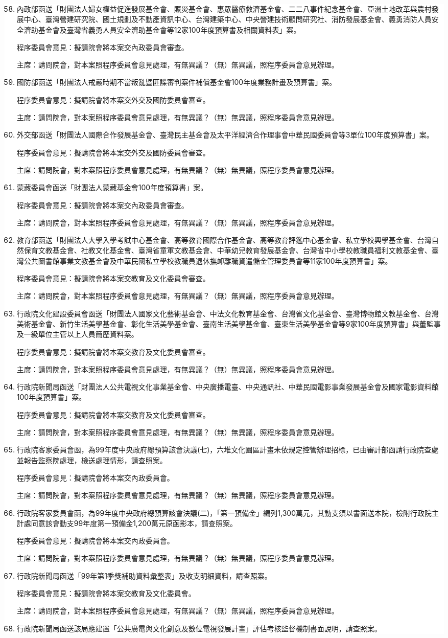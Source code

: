 58. 內政部函送「財團法人婦女權益促進發展基金會、賑災基金會、惠眾醫療救濟基金會、二二八事件紀念基金會、亞洲土地改革與農村發展中心、臺灣營建研究院、國土規劃及不動產資訊中心、台灣建築中心、中央營建技術顧問研究社、消防發展基金會、義勇消防人員安全濟助基金會及臺灣省義勇人員安全濟助基金會等12家100年度預算書及相關資料表」案。

    程序委員會意見：擬請院會將本案交內政委員會審查。

    主席：請問院會，對本案照程序委員會意見處理，有無異議？（無）無異議，照程序委員會意見辦理。

59. 國防部函送「財團法人戒嚴時期不當叛亂暨匪諜審判案件補償基金會100年度業務計畫及預算書」案。

    程序委員會意見：擬請院會將本案交外交及國防委員會審查。

    主席：請問院會，對本案照程序委員會意見處理，有無異議？（無）無異議，照程序委員會意見辦理。

60. 外交部函送「財團法人國際合作發展基金會、臺灣民主基金會及太平洋經濟合作理事會中華民國委員會等3單位100年度預算書」案。

    程序委員會意見：擬請院會將本案交外交及國防委員會審查。

    主席：請問院會，對本案照程序委員會意見處理，有無異議？（無）無異議，照程序委員會意見辦理。

61. 蒙藏委員會函送「財團法人蒙藏基金會100年度預算書」案。

    程序委員會意見：擬請院會將本案交內政委員會審查。

    主席：請問院會，對本案照程序委員會意見處理，有無異議？（無）無異議，照程序委員會意見辦理。

62. 教育部函送「財團法人大學入學考試中心基金會、高等教育國際合作基金會、高等教育評鑑中心基金會、私立學校興學基金會、台灣自然保育文教基金會、社教文化基金會、臺灣省童軍文教基金會、中華幼兒教育發展基金會、台灣省中小學校教職員福利文教基金會、臺灣公共圖書館事業文教基金會及中華民國私立學校教職員退休撫卹離職資遣儲金管理委員會等11家100年度預算書」案。

    程序委員會意見：擬請院會將本案交教育及文化委員會審查。

    主席：請問院會，對本案照程序委員會意見處理，有無異議？（無）無異議，照程序委員會意見辦理。

63. 行政院文化建設委員會函送「財團法人國家文化藝術基金會、中法文化教育基金會、台灣省文化基金會、臺灣博物館文教基金會、台灣美術基金會、新竹生活美學基金會、彰化生活美學基金會、臺南生活美學基金會、臺東生活美學基金會等9家100年度預算書」與董監事及一級單位主管以上人員簡歷資料案。

    程序委員會意見：擬請院會將本案交教育及文化委員會審查。

    主席：請問院會，對本案照程序委員會意見處理，有無異議？（無）無異議，照程序委員會意見辦理。

64. 行政院新聞局函送「財團法人公共電視文化事業基金會、中央廣播電臺、中央通訊社、中華民國電影事業發展基金會及國家電影資料館100年度預算書」案。

    程序委員會意見：擬請院會將本案交教育及文化委員會審查。

    主席：請問院會，對本案照程序委員會意見處理，有無異議？（無）無異議，照程序委員會意見辦理。

65. 行政院客家委員會函，為99年度中央政府總預算該會決議(七)，六堆文化園區計畫未依規定控管辦理招標，已由審計部函請行政院查處並報告監察院處理，檢送處理情形，請查照案。

    程序委員會意見：擬請院會將本案交內政委員會。

    主席：請問院會，對本案照程序委員會意見處理，有無異議？（無）無異議，照程序委員會意見辦理。

66. 行政院客家委員會函，為99年度中央政府總預算該會決議(二)，「第一預備金」編列1,300萬元，其動支須以書面送本院，檢附行政院主計處同意該會動支99年度第一預備金1,200萬元原函影本，請查照案。

    程序委員會意見：擬請院會將本案交內政委員會。

    主席：請問院會，對本案照程序委員會意見處理，有無異議？（無）無異議，照程序委員會意見辦理。

67. 行政院新聞局函送「99年第1季獎補助資料彙整表」及收支明細資料，請查照案。

    程序委員會意見：擬請院會將本案交教育及文化委員會。

    主席：請問院會，對本案照程序委員會意見處理，有無異議？（無）無異議，照程序委員會意見辦理。

68. 行政院新聞局函送該局應建置「公共廣電與文化創意及數位電視發展計畫」評估考核監督機制書面說明，請查照案。
